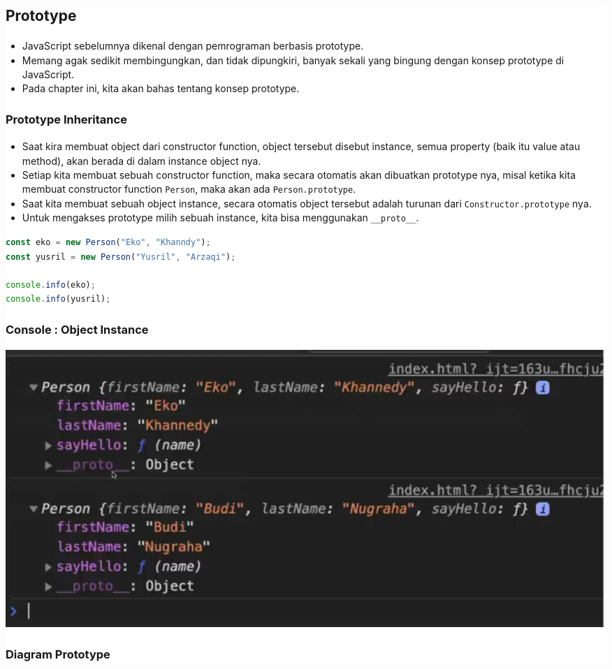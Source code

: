 ## Prototype

- JavaScript sebelumnya dikenal dengan pemrograman berbasis prototype.
- Memang agak sedikit membingungkan, dan tidak dipungkiri, banyak sekali yang bingung dengan konsep prototype di JavaScript.
- Pada chapter ini, kita akan bahas tentang konsep prototype.

### Prototype Inheritance

- Saat kira membuat object dari constructor function, object tersebut disebut instance, semua property (baik itu value atau method), akan berada di dalam instance object nya.
- Setiap kita membuat sebuah constructor function, maka secara otomatis akan dibuatkan prototype nya, misal ketika kita membuat constructor function `Person`, maka akan ada `Person.prototype`.
- Saat kita membuat sebuah object instance, secara otomatis object tersebut adalah turunan dari `Constructor.prototype` nya.
- Untuk mengakses prototype milih sebuah instance, kita bisa menggunakan `__proto__`.

```javascript
const eko = new Person("Eko", "Khanndy");
const yusril = new Person("Yusril", "Arzaqi");

console.info(eko);
console.info(yusril);
```

### Console : Object Instance

![prototype](img/prototype.png)

### Diagram Prototype

